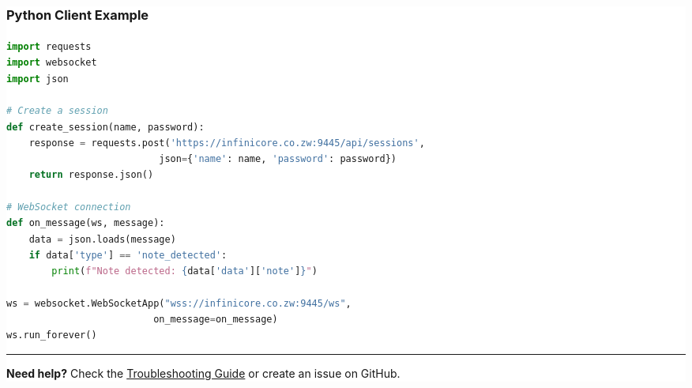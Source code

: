 ### Python Client Example

```python
import requests
import websocket
import json

# Create a session
def create_session(name, password):
    response = requests.post('https://infinicore.co.zw:9445/api/sessions', 
                           json={'name': name, 'password': password})
    return response.json()

# WebSocket connection
def on_message(ws, message):
    data = json.loads(message)
    if data['type'] == 'note_detected':
        print(f"Note detected: {data['data']['note']}")

ws = websocket.WebSocketApp("wss://infinicore.co.zw:9445/ws",
                          on_message=on_message)
ws.run_forever()
```

---

**Need help?** Check the [Troubleshooting Guide](Troubleshooting) or create an issue on GitHub.
